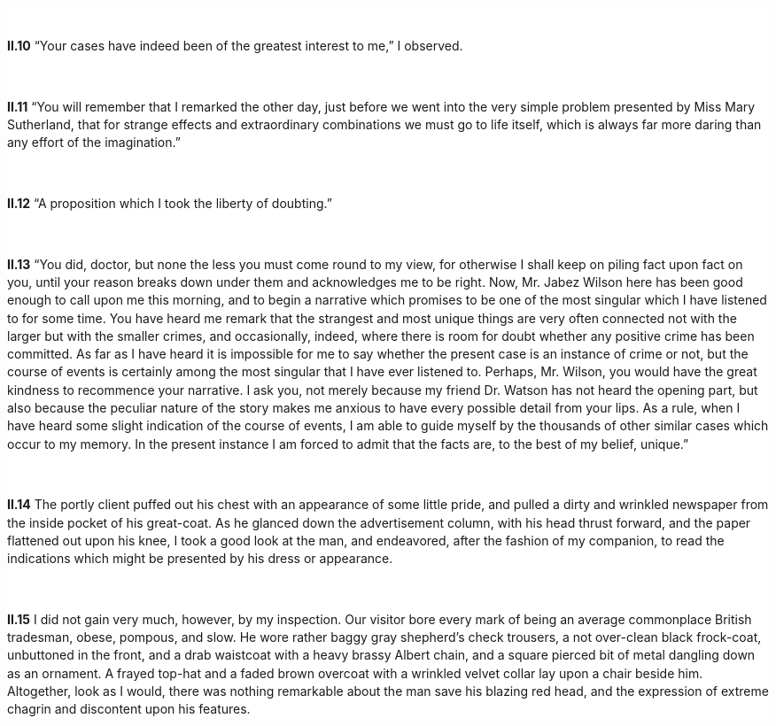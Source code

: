 

&nbsp;

**II.10**	“Your cases have indeed been of the greatest interest to me,” I observed.



&nbsp;

**II.11**	“You will remember that I remarked the other day, just before we went into the very simple problem presented by Miss Mary Sutherland, that for strange effects and extraordinary combinations we must go to life itself, which is always far more daring than any effort of the imagination.”



&nbsp;

**II.12**	“A proposition which I took the liberty of doubting.”



&nbsp;

**II.13**	“You did, doctor, but none the less you must come round to my view, for otherwise I shall keep on piling fact upon fact on you, until your reason breaks down under them and acknowledges me to be right. Now, Mr. Jabez Wilson here has been good enough to call upon me this morning, and to begin a narrative which promises to be one of the most singular which I have listened to for some time. You have heard me remark that the strangest and most unique things are very often connected not with the larger but with the smaller crimes, and occasionally, indeed, where there is room for doubt whether any positive crime has been committed. As far as I have heard it is impossible for me to say whether the present case is an instance of crime or not, but the course of events is certainly among the most singular that I have ever listened to. Perhaps, Mr. Wilson, you would have the great kindness to recommence your narrative. I ask you, not merely because my friend Dr. Watson has not heard the opening part, but also because the peculiar nature of the story makes me anxious to have every possible detail from your lips. As a rule, when I have heard some slight indication of the course of events, I am able to guide myself by the thousands of other similar cases which occur to my memory. In the present instance I am forced to admit that the facts are, to the best of my belief, unique.”



&nbsp;

**II.14**	The portly client puffed out his chest with an appearance of some little pride, and pulled a dirty and wrinkled newspaper from the inside pocket of his great-coat. As he glanced down the advertisement column, with his head thrust forward, and the paper flattened out upon his knee, I took a good look at the man, and endeavored, after the fashion of my companion, to read the indications which might be presented by his dress or appearance.



&nbsp;

**II.15**	I did not gain very much, however, by my inspection. Our visitor bore every mark of being an average commonplace British tradesman, obese, pompous, and slow. He wore rather baggy gray shepherd’s check trousers, a not over-clean black frock-coat, unbuttoned in the front, and a drab waistcoat with a heavy brassy Albert chain, and a square pierced bit of metal dangling down as an ornament. A frayed top-hat and a faded brown overcoat with a wrinkled velvet collar lay upon a chair beside him. Altogether, look as I would, there was nothing remarkable about the man save his blazing red head, and the expression of extreme chagrin and discontent upon his features.

